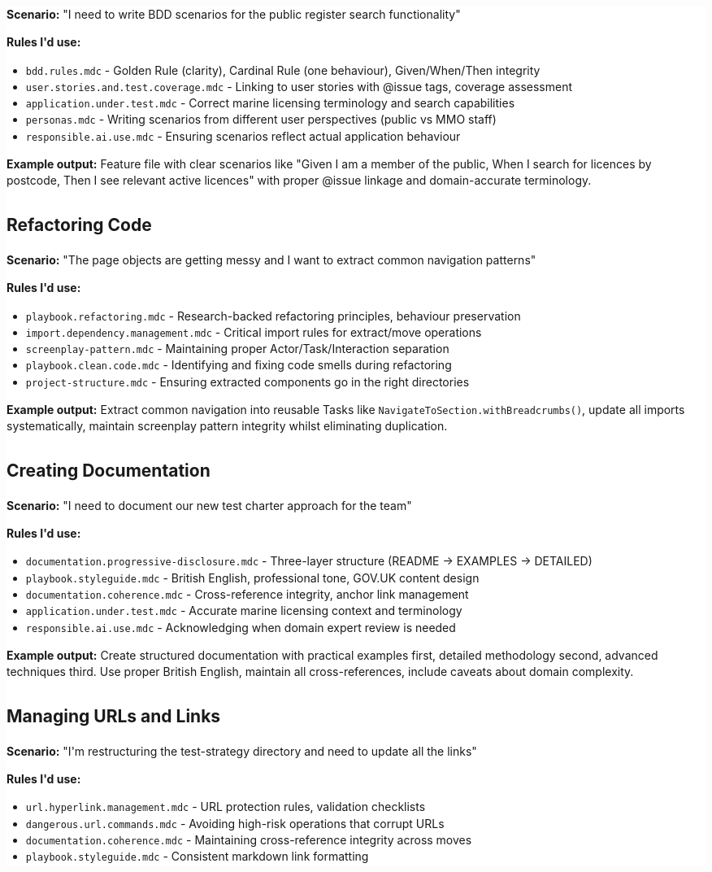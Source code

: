 **Scenario:** "I need to write BDD scenarios for the public register search functionality"

**Rules I'd use:**

- `bdd.rules.mdc` - Golden Rule (clarity), Cardinal Rule (one behaviour), Given/When/Then integrity
- `user.stories.and.test.coverage.mdc` - Linking to user stories with @issue tags, coverage assessment
- `application.under.test.mdc` - Correct marine licensing terminology and search capabilities
- `personas.mdc` - Writing scenarios from different user perspectives (public vs MMO staff)
- `responsible.ai.use.mdc` - Ensuring scenarios reflect actual application behaviour

**Example output:** Feature file with clear scenarios like "Given I am a member of the public, When I search for licences by postcode, Then I see relevant active licences" with proper @issue linkage and domain-accurate terminology.

## Refactoring Code

**Scenario:** "The page objects are getting messy and I want to extract common navigation patterns"

**Rules I'd use:**

- `playbook.refactoring.mdc` - Research-backed refactoring principles, behaviour preservation
- `import.dependency.management.mdc` - Critical import rules for extract/move operations
- `screenplay-pattern.mdc` - Maintaining proper Actor/Task/Interaction separation
- `playbook.clean.code.mdc` - Identifying and fixing code smells during refactoring
- `project-structure.mdc` - Ensuring extracted components go in the right directories

**Example output:** Extract common navigation into reusable Tasks like `NavigateToSection.withBreadcrumbs()`, update all imports systematically, maintain screenplay pattern integrity whilst eliminating duplication.

## Creating Documentation

**Scenario:** "I need to document our new test charter approach for the team"

**Rules I'd use:**

- `documentation.progressive-disclosure.mdc` - Three-layer structure (README → EXAMPLES → DETAILED)
- `playbook.styleguide.mdc` - British English, professional tone, GOV.UK content design
- `documentation.coherence.mdc` - Cross-reference integrity, anchor link management
- `application.under.test.mdc` - Accurate marine licensing context and terminology
- `responsible.ai.use.mdc` - Acknowledging when domain expert review is needed

**Example output:** Create structured documentation with practical examples first, detailed methodology second, advanced techniques third. Use proper British English, maintain all cross-references, include caveats about domain complexity.

## Managing URLs and Links

**Scenario:** "I'm restructuring the test-strategy directory and need to update all the links"

**Rules I'd use:**

- `url.hyperlink.management.mdc` - URL protection rules, validation checklists
- `dangerous.url.commands.mdc` - Avoiding high-risk operations that corrupt URLs
- `documentation.coherence.mdc` - Maintaining cross-reference integrity across moves
- `playbook.styleguide.mdc` - Consistent markdown link formatting
